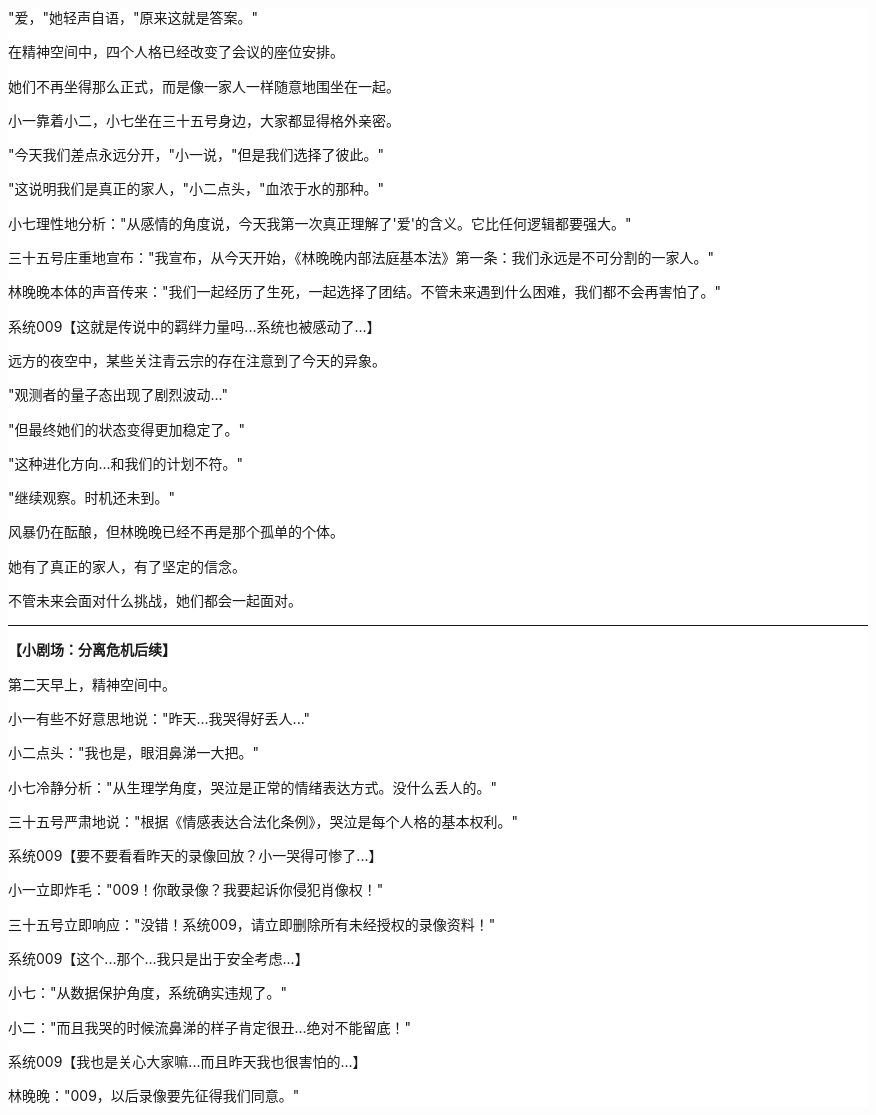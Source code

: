 "爱，"她轻声自语，"原来这就是答案。"

在精神空间中，四个人格已经改变了会议的座位安排。

她们不再坐得那么正式，而是像一家人一样随意地围坐在一起。

小一靠着小二，小七坐在三十五号身边，大家都显得格外亲密。

"今天我们差点永远分开，"小一说，"但是我们选择了彼此。"

"这说明我们是真正的家人，"小二点头，"血浓于水的那种。"

小七理性地分析："从感情的角度说，今天我第一次真正理解了'爱'的含义。它比任何逻辑都要强大。"

三十五号庄重地宣布："我宣布，从今天开始，《林晚晚内部法庭基本法》第一条：我们永远是不可分割的一家人。"

林晚晚本体的声音传来："我们一起经历了生死，一起选择了团结。不管未来遇到什么困难，我们都不会再害怕了。"

系统009【这就是传说中的羁绊力量吗...系统也被感动了...】

远方的夜空中，某些关注青云宗的存在注意到了今天的异象。

"观测者的量子态出现了剧烈波动..."

"但最终她们的状态变得更加稳定了。"

"这种进化方向...和我们的计划不符。"

"继续观察。时机还未到。"

风暴仍在酝酿，但林晚晚已经不再是那个孤单的个体。

她有了真正的家人，有了坚定的信念。

不管未来会面对什么挑战，她们都会一起面对。

---

**【小剧场：分离危机后续】**

第二天早上，精神空间中。

小一有些不好意思地说："昨天...我哭得好丢人..."

小二点头："我也是，眼泪鼻涕一大把。"

小七冷静分析："从生理学角度，哭泣是正常的情绪表达方式。没什么丢人的。"

三十五号严肃地说："根据《情感表达合法化条例》，哭泣是每个人格的基本权利。"

系统009【要不要看看昨天的录像回放？小一哭得可惨了...】

小一立即炸毛："009！你敢录像？我要起诉你侵犯肖像权！"

三十五号立即响应："没错！系统009，请立即删除所有未经授权的录像资料！"

系统009【这个...那个...我只是出于安全考虑...】

小七："从数据保护角度，系统确实违规了。"

小二："而且我哭的时候流鼻涕的样子肯定很丑...绝对不能留底！"

系统009【我也是关心大家嘛...而且昨天我也很害怕的...】

林晚晚："009，以后录像要先征得我们同意。"
